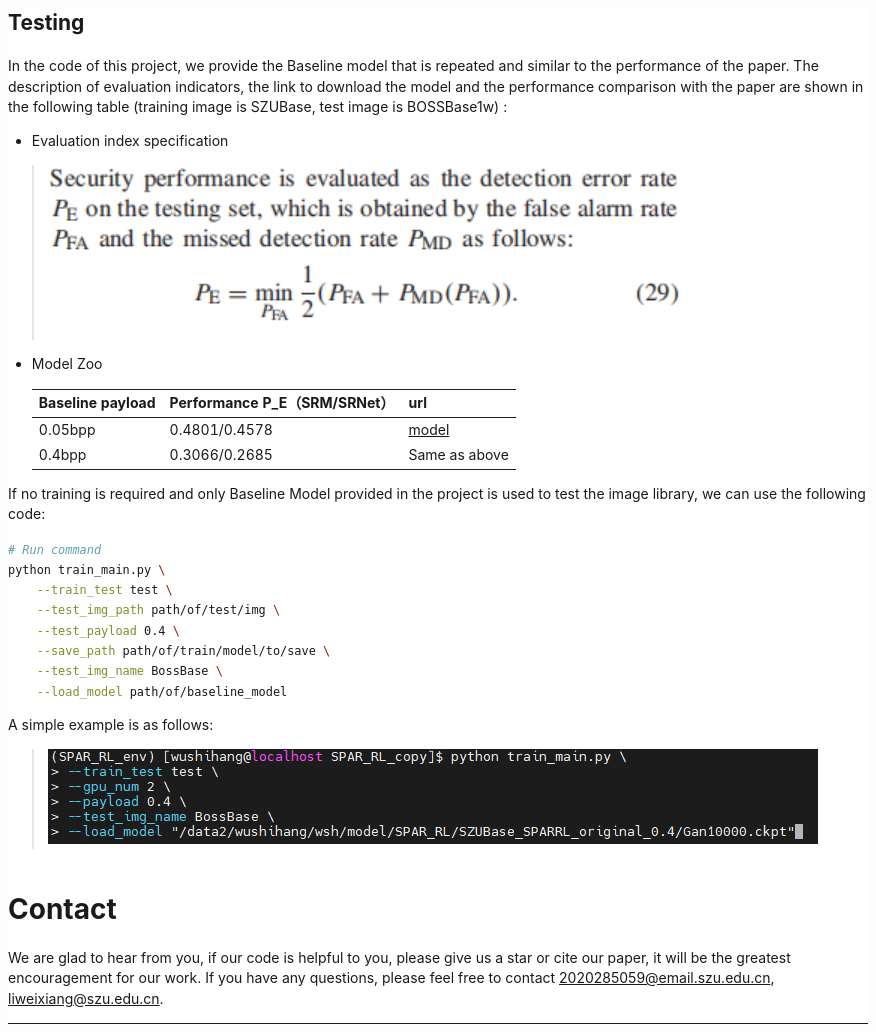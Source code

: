 ## Testing

In the code of this project, we provide the Baseline model that is repeated and similar to the performance of the paper. The description of evaluation indicators, the link to download the model and the performance comparison with the paper are shown in the following table (training image is SZUBase, test image is BOSSBase1w) :

- Evaluation index specification

> <img src="README.assets/image-20230817205721367.png" alt="image-20230817205721367" style="zoom:150%;" />

- Model Zoo

  | Baseline payload | Performance P_E（SRM/SRNet） | url                                                          |
  | ---------------- | ---------------------------- | ------------------------------------------------------------ |
  | 0.05bpp          | 0.4801/0.4578                | [model](https://pan.baidu.com/s/1L2ZITdDnYLouHAIpscJwBw?pwd=6666) |
  | 0.4bpp           | 0.3066/0.2685                | Same as above                                                |

If no training is required and only Baseline Model provided in the project is used to test the image library, we can use the following code:

```bash
# Run command
python train_main.py \
    --train_test test \
    --test_img_path path/of/test/img \
    --test_payload 0.4 \
    --save_path path/of/train/model/to/save \
    --test_img_name BossBase \
    --load_model path/of/baseline_model
```

A simple example is as follows:

>![image-20230817020129085](README.assets/image-20230817020129085.png)

# Contact

We are glad to hear from you, if our code is helpful to you, please give us a star or cite our paper, it will be the greatest encouragement for our work. If you have any questions, please feel free to contact [2020285059@email.szu.edu.cn](mailto:2020285059@email.szu.edu.cn), [liweixiang@szu.edu.cn](mailto:liweixiang@szu.edu.cn).

---